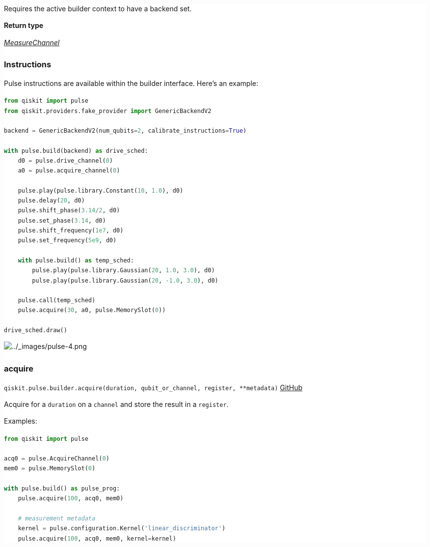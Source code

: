<Admonition title="Note" type="note">
  Requires the active builder context to have a backend set.
</Admonition>

**Return type**

[*MeasureChannel*](qiskit.pulse.channels.MeasureChannel "qiskit.pulse.channels.MeasureChannel")

### Instructions

Pulse instructions are available within the builder interface. Here’s an example:

```python
from qiskit import pulse
from qiskit.providers.fake_provider import GenericBackendV2

backend = GenericBackendV2(num_qubits=2, calibrate_instructions=True)

with pulse.build(backend) as drive_sched:
    d0 = pulse.drive_channel(0)
    a0 = pulse.acquire_channel(0)

    pulse.play(pulse.library.Constant(10, 1.0), d0)
    pulse.delay(20, d0)
    pulse.shift_phase(3.14/2, d0)
    pulse.set_phase(3.14, d0)
    pulse.shift_frequency(1e7, d0)
    pulse.set_frequency(5e9, d0)

    with pulse.build() as temp_sched:
        pulse.play(pulse.library.Gaussian(20, 1.0, 3.0), d0)
        pulse.play(pulse.library.Gaussian(20, -1.0, 3.0), d0)

    pulse.call(temp_sched)
    pulse.acquire(30, a0, pulse.MemorySlot(0))

drive_sched.draw()
```

![../\_images/pulse-4.png](/images/api/qiskit/pulse-4.png)

### acquire

<span id="qiskit.pulse.builder.acquire" />

`qiskit.pulse.builder.acquire(duration, qubit_or_channel, register, **metadata)` [GitHub](https://github.com/qiskit/qiskit/tree/stable/1.0/qiskit/pulse/builder.py "view source code")

Acquire for a `duration` on a `channel` and store the result in a `register`.

Examples:

```python
from qiskit import pulse

acq0 = pulse.AcquireChannel(0)
mem0 = pulse.MemorySlot(0)

with pulse.build() as pulse_prog:
    pulse.acquire(100, acq0, mem0)

    # measurement metadata
    kernel = pulse.configuration.Kernel('linear_discriminator')
    pulse.acquire(100, acq0, mem0, kernel=kernel)
```
